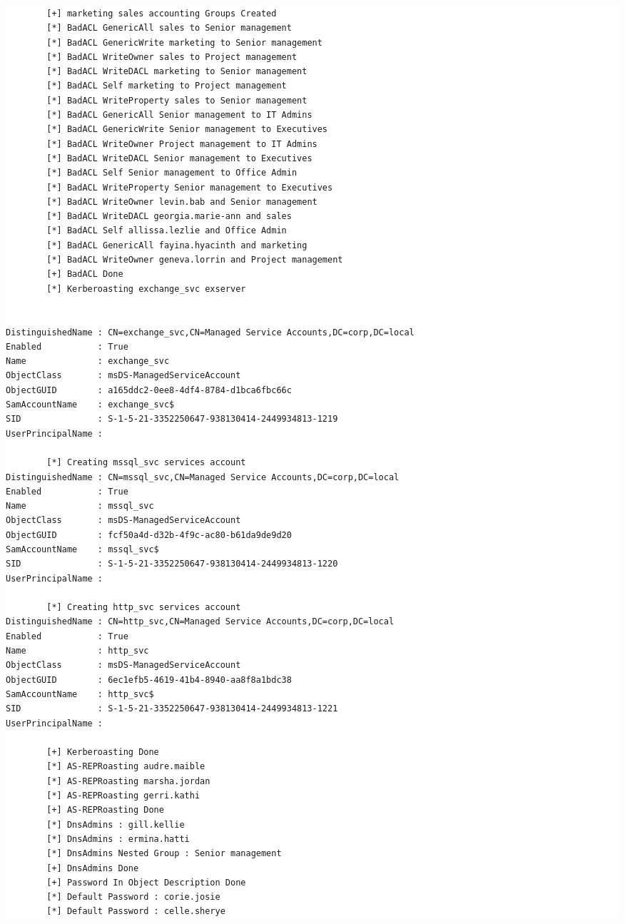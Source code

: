 ```
        [+] marketing sales accounting Groups Created
        [*] BadACL GenericAll sales to Senior management
        [*] BadACL GenericWrite marketing to Senior management
        [*] BadACL WriteOwner sales to Project management
        [*] BadACL WriteDACL marketing to Senior management
        [*] BadACL Self marketing to Project management
        [*] BadACL WriteProperty sales to Senior management
        [*] BadACL GenericAll Senior management to IT Admins
        [*] BadACL GenericWrite Senior management to Executives
        [*] BadACL WriteOwner Project management to IT Admins
        [*] BadACL WriteDACL Senior management to Executives
        [*] BadACL Self Senior management to Office Admin
        [*] BadACL WriteProperty Senior management to Executives
        [*] BadACL WriteOwner levin.bab and Senior management
        [*] BadACL WriteDACL georgia.marie-ann and sales
        [*] BadACL Self allissa.lezlie and Office Admin
        [*] BadACL GenericAll fayina.hyacinth and marketing
        [*] BadACL WriteOwner geneva.lorrin and Project management
        [+] BadACL Done
        [*] Kerberoasting exchange_svc exserver


DistinguishedName : CN=exchange_svc,CN=Managed Service Accounts,DC=corp,DC=local
Enabled           : True
Name              : exchange_svc
ObjectClass       : msDS-ManagedServiceAccount
ObjectGUID        : a165ddc2-0ee8-4df4-8784-d1bca6fbc66c
SamAccountName    : exchange_svc$
SID               : S-1-5-21-3352250647-938130414-2449934813-1219
UserPrincipalName :

        [*] Creating mssql_svc services account
DistinguishedName : CN=mssql_svc,CN=Managed Service Accounts,DC=corp,DC=local
Enabled           : True
Name              : mssql_svc
ObjectClass       : msDS-ManagedServiceAccount
ObjectGUID        : fcf50a4d-d32b-4f9c-ac80-b61da9de9d20
SamAccountName    : mssql_svc$
SID               : S-1-5-21-3352250647-938130414-2449934813-1220
UserPrincipalName :

        [*] Creating http_svc services account
DistinguishedName : CN=http_svc,CN=Managed Service Accounts,DC=corp,DC=local
Enabled           : True
Name              : http_svc
ObjectClass       : msDS-ManagedServiceAccount
ObjectGUID        : 6ec1efb5-4619-41b4-8940-aa8f8a1bdc38
SamAccountName    : http_svc$
SID               : S-1-5-21-3352250647-938130414-2449934813-1221
UserPrincipalName :

        [+] Kerberoasting Done
        [*] AS-REPRoasting audre.maible
        [*] AS-REPRoasting marsha.jordan
        [*] AS-REPRoasting gerri.kathi
        [+] AS-REPRoasting Done
        [*] DnsAdmins : gill.kellie
        [*] DnsAdmins : ermina.hatti
        [*] DnsAdmins Nested Group : Senior management
        [+] DnsAdmins Done
        [+] Password In Object Description Done
        [*] Default Password : corie.josie
        [*] Default Password : celle.sherye
```